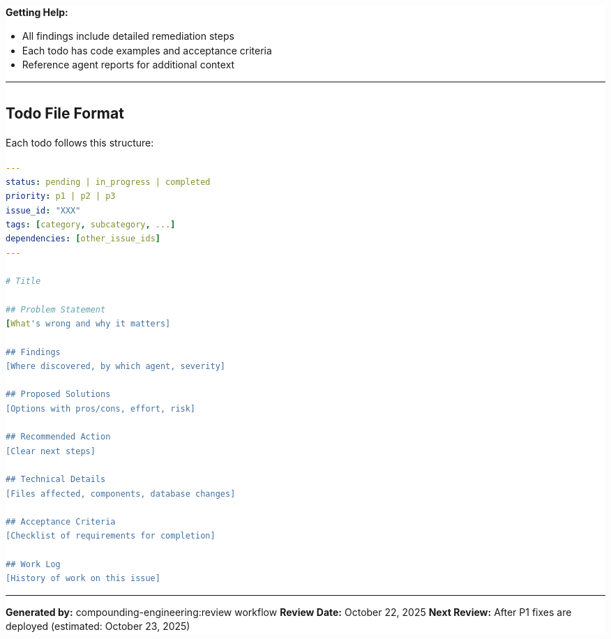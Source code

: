 **Getting Help:**
- All findings include detailed remediation steps
- Each todo has code examples and acceptance criteria
- Reference agent reports for additional context

---

## Todo File Format

Each todo follows this structure:
```yaml
---
status: pending | in_progress | completed
priority: p1 | p2 | p3
issue_id: "XXX"
tags: [category, subcategory, ...]
dependencies: [other_issue_ids]
---

# Title

## Problem Statement
[What's wrong and why it matters]

## Findings
[Where discovered, by which agent, severity]

## Proposed Solutions
[Options with pros/cons, effort, risk]

## Recommended Action
[Clear next steps]

## Technical Details
[Files affected, components, database changes]

## Acceptance Criteria
[Checklist of requirements for completion]

## Work Log
[History of work on this issue]
```

---

**Generated by:** compounding-engineering:review workflow
**Review Date:** October 22, 2025
**Next Review:** After P1 fixes are deployed (estimated: October 23, 2025)
